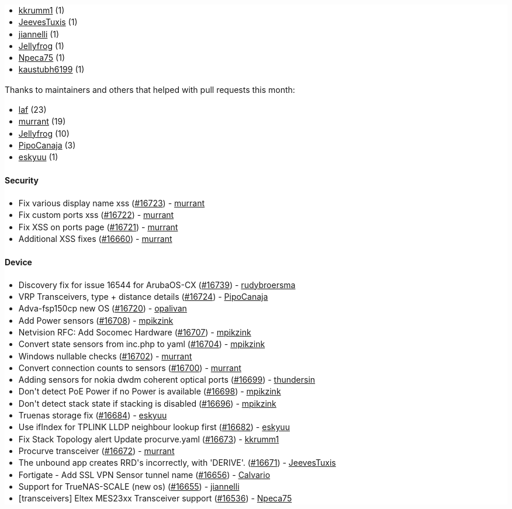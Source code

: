 - [kkrumm1](https://github.com/kkrumm1) (1)
- [JeevesTuxis](https://github.com/JeevesTuxis) (1)
- [jiannelli](https://github.com/jiannelli) (1)
- [Jellyfrog](https://github.com/Jellyfrog) (1)
- [Npeca75](https://github.com/Npeca75) (1)
- [kaustubh6199](https://github.com/kaustubh6199) (1)

Thanks to maintainers and others that helped with pull requests this month:

- [laf](https://github.com/laf) (23)
- [murrant](https://github.com/murrant) (19)
- [Jellyfrog](https://github.com/Jellyfrog) (10)
- [PipoCanaja](https://github.com/PipoCanaja) (3)
- [eskyuu](https://github.com/eskyuu) (1)

#### Security
* Fix various display name xss ([#16723](https://github.com/twentyfouronline/twentyfouronline/pull/16723)) - [murrant](https://github.com/murrant)
* Fix custom ports xss ([#16722](https://github.com/twentyfouronline/twentyfouronline/pull/16722)) - [murrant](https://github.com/murrant)
* Fix XSS on ports page ([#16721](https://github.com/twentyfouronline/twentyfouronline/pull/16721)) - [murrant](https://github.com/murrant)
* Additional XSS fixes ([#16660](https://github.com/twentyfouronline/twentyfouronline/pull/16660)) - [murrant](https://github.com/murrant)

#### Device
* Discovery fix for issue 16544 for ArubaOS-CX ([#16739](https://github.com/twentyfouronline/twentyfouronline/pull/16739)) - [rudybroersma](https://github.com/rudybroersma)
* VRP Transceivers, type + distance details ([#16724](https://github.com/twentyfouronline/twentyfouronline/pull/16724)) - [PipoCanaja](https://github.com/PipoCanaja)
* Adva-fsp150cp new OS ([#16720](https://github.com/twentyfouronline/twentyfouronline/pull/16720)) - [opalivan](https://github.com/opalivan)
* Add Power sensors ([#16708](https://github.com/twentyfouronline/twentyfouronline/pull/16708)) - [mpikzink](https://github.com/mpikzink)
* Netvision RFC: Add Socomec Hardware ([#16707](https://github.com/twentyfouronline/twentyfouronline/pull/16707)) - [mpikzink](https://github.com/mpikzink)
* Convert state sensors from inc.php to yaml ([#16704](https://github.com/twentyfouronline/twentyfouronline/pull/16704)) - [mpikzink](https://github.com/mpikzink)
* Windows nullable checks ([#16702](https://github.com/twentyfouronline/twentyfouronline/pull/16702)) - [murrant](https://github.com/murrant)
* Convert connection counts to sensors ([#16700](https://github.com/twentyfouronline/twentyfouronline/pull/16700)) - [murrant](https://github.com/murrant)
* Adding sensors for nokia dwdm coherent optical ports ([#16699](https://github.com/twentyfouronline/twentyfouronline/pull/16699)) - [thundersin](https://github.com/thundersin)
* Don't detect PoE Power if no Power is available ([#16698](https://github.com/twentyfouronline/twentyfouronline/pull/16698)) - [mpikzink](https://github.com/mpikzink)
* Don't detect stack state if stacking is disabled ([#16696](https://github.com/twentyfouronline/twentyfouronline/pull/16696)) - [mpikzink](https://github.com/mpikzink)
* Truenas storage fix ([#16684](https://github.com/twentyfouronline/twentyfouronline/pull/16684)) - [eskyuu](https://github.com/eskyuu)
* Use ifIndex for TPLINK LLDP neighbour lookup first ([#16682](https://github.com/twentyfouronline/twentyfouronline/pull/16682)) - [eskyuu](https://github.com/eskyuu)
* Fix Stack Topology alert Update procurve.yaml ([#16673](https://github.com/twentyfouronline/twentyfouronline/pull/16673)) - [kkrumm1](https://github.com/kkrumm1)
* Procurve transceiver ([#16672](https://github.com/twentyfouronline/twentyfouronline/pull/16672)) - [murrant](https://github.com/murrant)
* The unbound app creates RRD's incorrectly, with 'DERIVE'. ([#16671](https://github.com/twentyfouronline/twentyfouronline/pull/16671)) - [JeevesTuxis](https://github.com/JeevesTuxis)
* Fortigate - Add SSL VPN Sensor tunnel name ([#16656](https://github.com/twentyfouronline/twentyfouronline/pull/16656)) - [Calvario](https://github.com/Calvario)
* Support for TrueNAS-SCALE (new os) ([#16655](https://github.com/twentyfouronline/twentyfouronline/pull/16655)) - [jiannelli](https://github.com/jiannelli)
* [transceivers] Eltex MES23xx Transceiver support ([#16536](https://github.com/twentyfouronline/twentyfouronline/pull/16536)) - [Npeca75](https://github.com/Npeca75)
